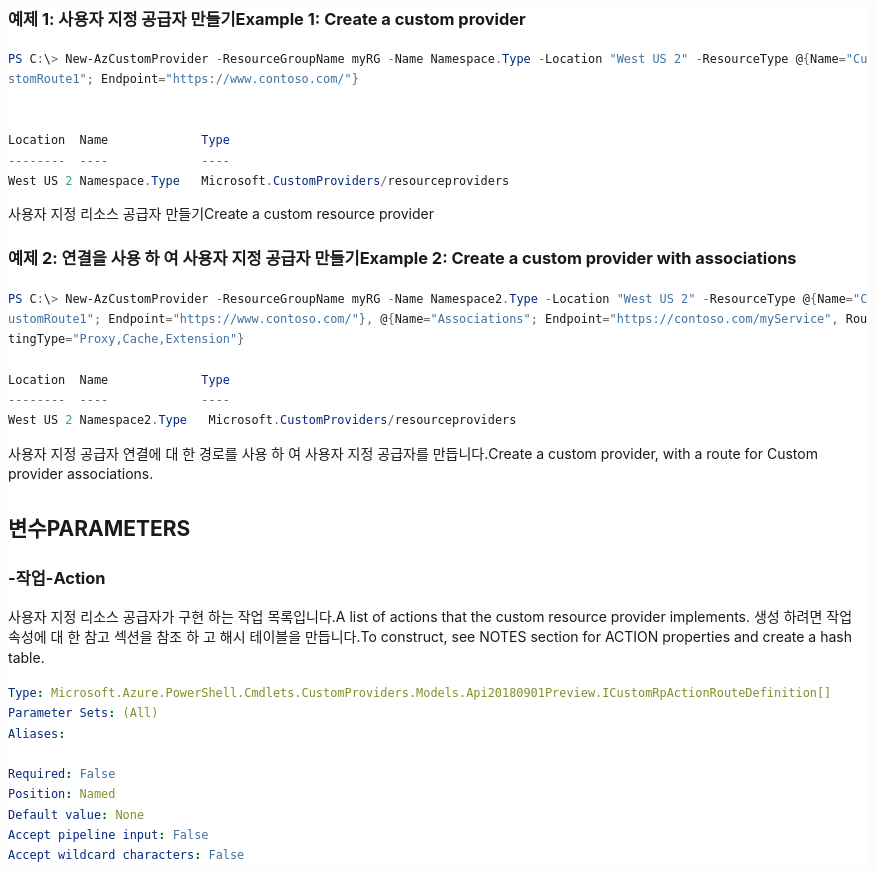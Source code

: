 ### <span data-ttu-id="1b35b-108">예제 1: 사용자 지정 공급자 만들기</span><span class="sxs-lookup"><span data-stu-id="1b35b-108">Example 1: Create a custom provider</span></span>
```powershell
PS C:\> New-AzCustomProvider -ResourceGroupName myRG -Name Namespace.Type -Location "West US 2" -ResourceType @{Name="CustomRoute1"; Endpoint="https://www.contoso.com/"}


Location  Name             Type
--------  ----             ----
West US 2 Namespace.Type   Microsoft.CustomProviders/resourceproviders
```

<span data-ttu-id="1b35b-109">사용자 지정 리소스 공급자 만들기</span><span class="sxs-lookup"><span data-stu-id="1b35b-109">Create a custom resource provider</span></span>

### <span data-ttu-id="1b35b-110">예제 2: 연결을 사용 하 여 사용자 지정 공급자 만들기</span><span class="sxs-lookup"><span data-stu-id="1b35b-110">Example 2: Create a custom provider with associations</span></span>
```powershell
PS C:\> New-AzCustomProvider -ResourceGroupName myRG -Name Namespace2.Type -Location "West US 2" -ResourceType @{Name="CustomRoute1"; Endpoint="https://www.contoso.com/"}, @{Name="Associations"; Endpoint="https://contoso.com/myService", RoutingType="Proxy,Cache,Extension"}

Location  Name             Type
--------  ----             ----
West US 2 Namespace2.Type   Microsoft.CustomProviders/resourceproviders
```

<span data-ttu-id="1b35b-111">사용자 지정 공급자 연결에 대 한 경로를 사용 하 여 사용자 지정 공급자를 만듭니다.</span><span class="sxs-lookup"><span data-stu-id="1b35b-111">Create a custom provider, with a route for Custom provider associations.</span></span>

## <span data-ttu-id="1b35b-112">변수</span><span class="sxs-lookup"><span data-stu-id="1b35b-112">PARAMETERS</span></span>

### <span data-ttu-id="1b35b-113">-작업</span><span class="sxs-lookup"><span data-stu-id="1b35b-113">-Action</span></span>
<span data-ttu-id="1b35b-114">사용자 지정 리소스 공급자가 구현 하는 작업 목록입니다.</span><span class="sxs-lookup"><span data-stu-id="1b35b-114">A list of actions that the custom resource provider implements.</span></span>
<span data-ttu-id="1b35b-115">생성 하려면 작업 속성에 대 한 참고 섹션을 참조 하 고 해시 테이블을 만듭니다.</span><span class="sxs-lookup"><span data-stu-id="1b35b-115">To construct, see NOTES section for ACTION properties and create a hash table.</span></span>

```yaml
Type: Microsoft.Azure.PowerShell.Cmdlets.CustomProviders.Models.Api20180901Preview.ICustomRpActionRouteDefinition[]
Parameter Sets: (All)
Aliases:

Required: False
Position: Named
Default value: None
Accept pipeline input: False
Accept wildcard characters: False
```
